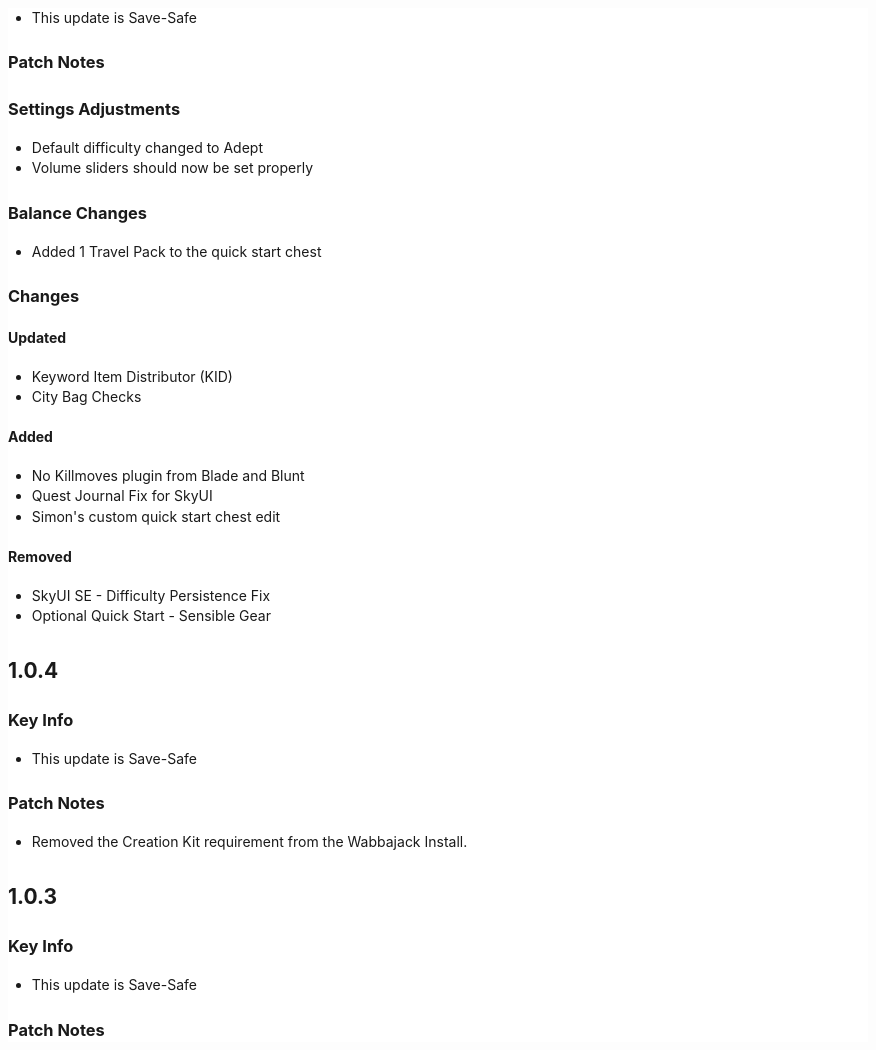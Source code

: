  - This update is Save-Safe


### Patch Notes

### Settings Adjustments
 - Default difficulty changed to Adept
 - Volume sliders should now be set properly

### Balance Changes
 - Added 1 Travel Pack to the quick start chest




### Changes

#### Updated

 - Keyword Item Distributor (KID)
 - City Bag Checks

#### Added
 - No Killmoves plugin from Blade and Blunt
 - Quest Journal Fix for SkyUI
 - Simon's custom quick start chest edit 

#### Removed
 - SkyUI SE - Difficulty Persistence Fix
 - Optional Quick Start - Sensible Gear



## 1.0.4

### Key Info

 - This update is Save-Safe


### Patch Notes

- Removed the Creation Kit requirement from the Wabbajack Install.



## 1.0.3

### Key Info

 - This update is Save-Safe


### Patch Notes
